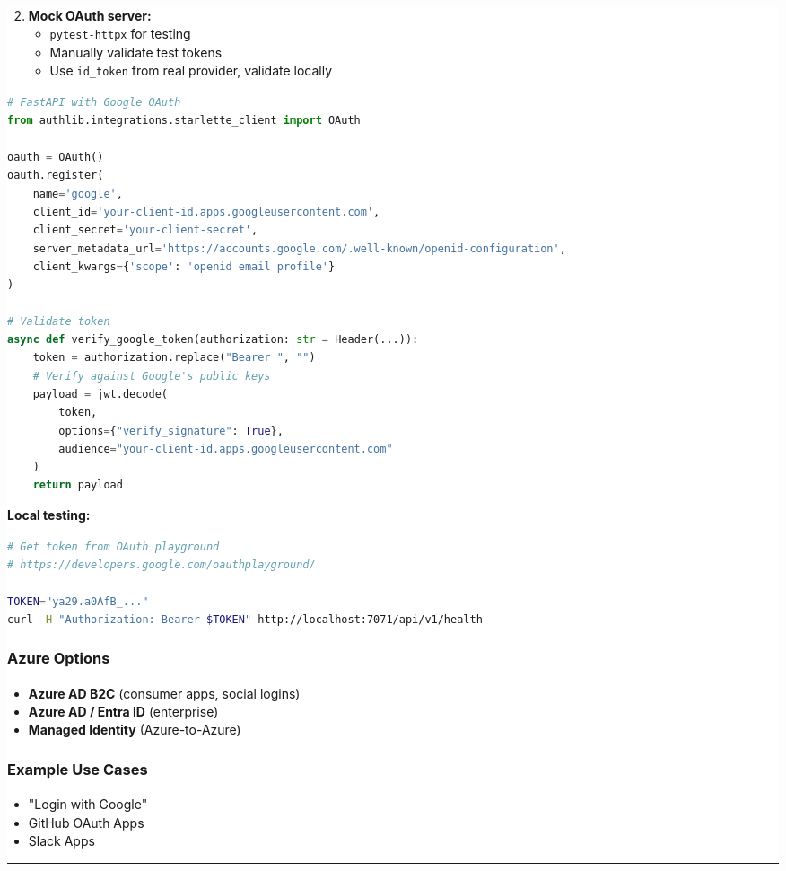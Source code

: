 2. **Mock OAuth server:**
   - `pytest-httpx` for testing
   - Manually validate test tokens
   - Use `id_token` from real provider, validate locally

```python
# FastAPI with Google OAuth
from authlib.integrations.starlette_client import OAuth

oauth = OAuth()
oauth.register(
    name='google',
    client_id='your-client-id.apps.googleusercontent.com',
    client_secret='your-client-secret',
    server_metadata_url='https://accounts.google.com/.well-known/openid-configuration',
    client_kwargs={'scope': 'openid email profile'}
)

# Validate token
async def verify_google_token(authorization: str = Header(...)):
    token = authorization.replace("Bearer ", "")
    # Verify against Google's public keys
    payload = jwt.decode(
        token,
        options={"verify_signature": True},
        audience="your-client-id.apps.googleusercontent.com"
    )
    return payload
```

**Local testing:**

```bash
# Get token from OAuth playground
# https://developers.google.com/oauthplayground/

TOKEN="ya29.a0AfB_..."
curl -H "Authorization: Bearer $TOKEN" http://localhost:7071/api/v1/health
```

### Azure Options

- **Azure AD B2C** (consumer apps, social logins)
- **Azure AD / Entra ID** (enterprise)
- **Managed Identity** (Azure-to-Azure)

### Example Use Cases

- "Login with Google"
- GitHub OAuth Apps
- Slack Apps

---
